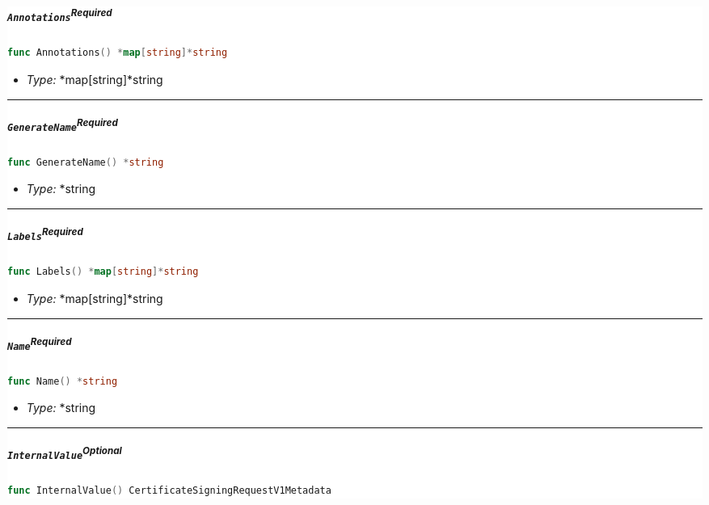 ##### `Annotations`<sup>Required</sup> <a name="Annotations" id="@cdktf/provider-kubernetes.certificateSigningRequestV1.CertificateSigningRequestV1MetadataOutputReference.property.annotations"></a>

```go
func Annotations() *map[string]*string
```

- *Type:* *map[string]*string

---

##### `GenerateName`<sup>Required</sup> <a name="GenerateName" id="@cdktf/provider-kubernetes.certificateSigningRequestV1.CertificateSigningRequestV1MetadataOutputReference.property.generateName"></a>

```go
func GenerateName() *string
```

- *Type:* *string

---

##### `Labels`<sup>Required</sup> <a name="Labels" id="@cdktf/provider-kubernetes.certificateSigningRequestV1.CertificateSigningRequestV1MetadataOutputReference.property.labels"></a>

```go
func Labels() *map[string]*string
```

- *Type:* *map[string]*string

---

##### `Name`<sup>Required</sup> <a name="Name" id="@cdktf/provider-kubernetes.certificateSigningRequestV1.CertificateSigningRequestV1MetadataOutputReference.property.name"></a>

```go
func Name() *string
```

- *Type:* *string

---

##### `InternalValue`<sup>Optional</sup> <a name="InternalValue" id="@cdktf/provider-kubernetes.certificateSigningRequestV1.CertificateSigningRequestV1MetadataOutputReference.property.internalValue"></a>

```go
func InternalValue() CertificateSigningRequestV1Metadata
```
